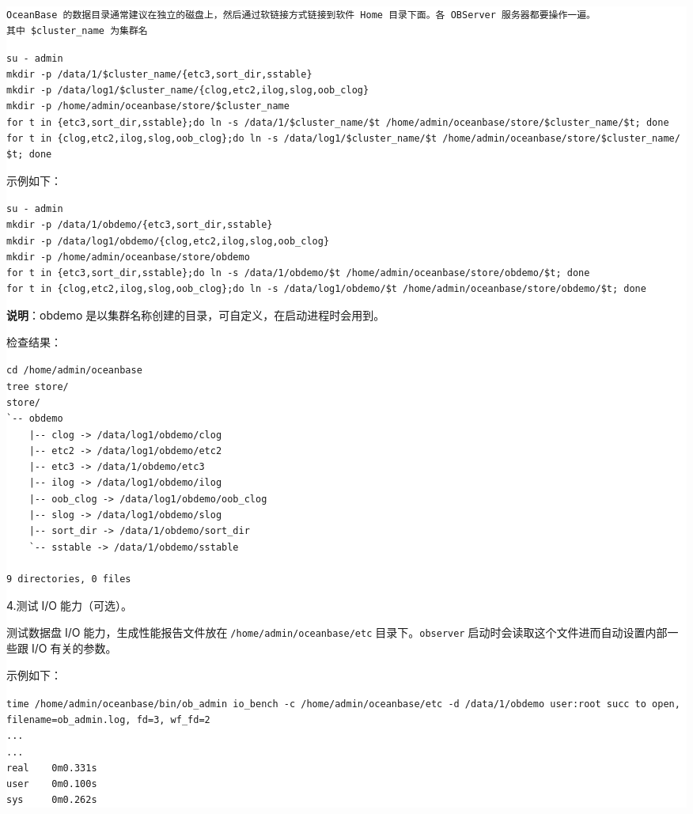 ```
OceanBase 的数据目录通常建议在独立的磁盘上，然后通过软链接方式链接到软件 Home 目录下面。各 OBServer 服务器都要操作一遍。
其中 $cluster_name 为集群名
```

```
su - admin
mkdir -p /data/1/$cluster_name/{etc3,sort_dir,sstable} 
mkdir -p /data/log1/$cluster_name/{clog,etc2,ilog,slog,oob_clog} 
mkdir -p /home/admin/oceanbase/store/$cluster_name
for t in {etc3,sort_dir,sstable};do ln -s /data/1/$cluster_name/$t /home/admin/oceanbase/store/$cluster_name/$t; done
for t in {clog,etc2,ilog,slog,oob_clog};do ln -s /data/log1/$cluster_name/$t /home/admin/oceanbase/store/$cluster_name/$t; done
```

示例如下：

```
su - admin
mkdir -p /data/1/obdemo/{etc3,sort_dir,sstable} 
mkdir -p /data/log1/obdemo/{clog,etc2,ilog,slog,oob_clog} 
mkdir -p /home/admin/oceanbase/store/obdemo
for t in {etc3,sort_dir,sstable};do ln -s /data/1/obdemo/$t /home/admin/oceanbase/store/obdemo/$t; done
for t in {clog,etc2,ilog,slog,oob_clog};do ln -s /data/log1/obdemo/$t /home/admin/oceanbase/store/obdemo/$t; done
```

**说明**：obdemo 是以集群名称创建的目录，可自定义，在启动进程时会用到。

检查结果：

```
cd /home/admin/oceanbase
tree store/
store/
`-- obdemo
    |-- clog -> /data/log1/obdemo/clog
    |-- etc2 -> /data/log1/obdemo/etc2
    |-- etc3 -> /data/1/obdemo/etc3
    |-- ilog -> /data/log1/obdemo/ilog
    |-- oob_clog -> /data/log1/obdemo/oob_clog
    |-- slog -> /data/log1/obdemo/slog
    |-- sort_dir -> /data/1/obdemo/sort_dir
    `-- sstable -> /data/1/obdemo/sstable

9 directories, 0 files
```

4.测试 I/O 能力（可选）。

测试数据盘 I/O 能力，生成性能报告文件放在 `/home/admin/oceanbase/etc` 目录下。`observer` 启动时会读取这个文件进而自动设置内部一些跟 I/O 有关的参数。

示例如下：

```
time /home/admin/oceanbase/bin/ob_admin io_bench -c /home/admin/oceanbase/etc -d /data/1/obdemo user:root succ to open, filename=ob_admin.log, fd=3, wf_fd=2
...
...
real    0m0.331s
user    0m0.100s
sys     0m0.262s
```
